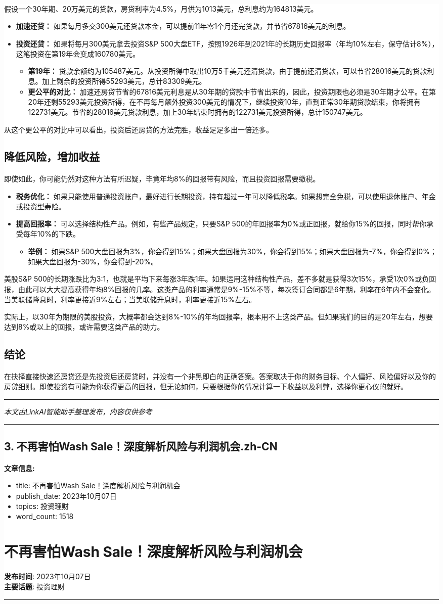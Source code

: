 假设一个30年期、20万美元的贷款，房贷利率为4.5%，月供为1013美元，总利息约为164813美元。

*   **加速还贷：** 如果每月多交300美元还贷款本金，可以提前11年零1个月还完贷款，并节省67816美元的利息。
*   **投资还贷：** 如果将每月300美元拿去投资S&P 500大盘ETF，按照1926年到2021年的长期历史回报率（年均10%左右，保守估计8%），这笔投资在第19年会变成160780美元。

    *   **第19年：** 贷款余额约为105487美元。从投资所得中取出10万5千美元还清贷款，由于提前还清贷款，可以节省28016美元的贷款利息。加上剩余的投资所得55293美元，总计83309美元。
    *   **更公平的对比：** 加速还房贷节省的67816美元利息是从30年期的贷款中节省出来的，因此，投资期限也必须是30年期才公平。在第20年还剩55293美元投资所得，在不再每月额外投资300美元的情况下，继续投资10年，直到正常30年期贷款结束，你将拥有122731美元。节省的28016美元贷款利息，加上30年结束时拥有的122731美元投资所得，总计150747美元。

从这个更公平的对比中可以看出，投资后还房贷的方法完胜，收益足足多出一倍还多。

## 降低风险，增加收益

即使如此，你可能仍然对这种方法有所迟疑，毕竟年均8%的回报带有风险，而且投资回报需要缴税。

*   **税务优化：** 如果只能使用普通投资账户，最好进行长期投资，持有超过一年可以降低税率。如果想完全免税，可以使用退休账户、年金或投资型寿险。
*   **提高回报率：** 可以选择结构性产品。例如，有些产品规定，只要S&P 500的年回报率为0%或正回报，就给你15%的回报，同时帮你承受每年10%的下跌。

    *   **举例：** 如果S&P 500大盘回报为3%，你会得到15%；如果大盘回报为30%，你会得到15%；如果大盘回报为-7%，你会得到0%；如果大盘回报为-30%，你会得到-20%。

美股S&P 500的长期涨跌比为3:1，也就是平均下来每涨3年跌1年。如果运用这种结构性产品，差不多就是获得3次15%，承受1次0%或负回报，由此可以大大提高获得年均8%回报的几率。这类产品的利率通常是9%-15%不等，每次签订合同都是6年期，利率在6年内不会变化。当美联储降息时，利率更接近9%左右；当美联储升息时，利率更接近15%左右。

实际上，以30年为期限的美股投资，大概率都会达到8%-10%的年均回报率，根本用不上这类产品。但如果我们的目的是20年左右，想要达到8%或以上的回报，或许需要这类产品的助力。

## 结论

在抉择直接快速还房贷还是先投资后还房贷时，并没有一个非黑即白的正确答案。答案取决于你的财务目标、个人偏好、风险偏好以及你的房贷细则。即使投资有可能为你获得更高的回报，但无论如何，只要根据你的情况计算一下收益以及利弊，选择你更心仪的就好。


---

*本文由LinkAI智能助手整理发布，内容仅供参考*

---


## 3. 不再害怕Wash Sale！深度解析风险与利润机会.zh-CN

**文章信息:**
- title: 不再害怕Wash Sale！深度解析风险与利润机会
- publish_date: 2023年10月07日
- topics: 投资理财
- word_count: 1518

# 不再害怕Wash Sale！深度解析风险与利润机会

**发布时间**: 2023年10月07日  
**主要话题**: 投资理财

---
